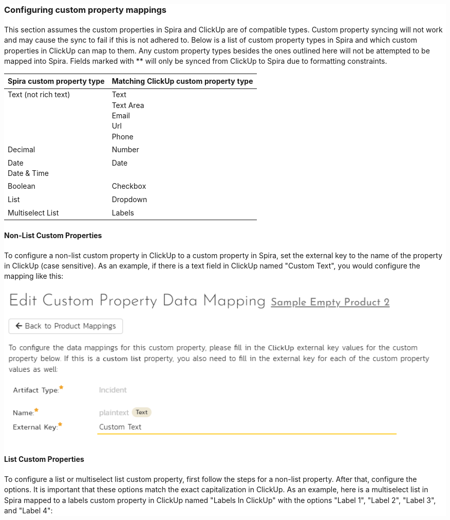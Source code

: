 
### Configuring custom property mappings
This section assumes the custom properties in Spira and ClickUp are of compatible types. Custom property syncing will not work and may cause the sync to fail if this is not adhered to. Below is a list of custom property types in Spira and which custom properties in ClickUp can map to them. Any custom property types besides the ones outlined here will not be attempted to be mapped into Spira. Fields marked with ** will only be synced from ClickUp to Spira due to formatting constraints.

| Spira custom property type | Matching ClickUp custom property type      |
| -------------------------- | ------------------------------------------ |
| Text (not rich text)       | Text<br>Text Area<br>Email<br>Url<br>Phone |
| Decimal                    | Number                                     |
| Date<br>Date & Time        | Date                                       |
| Boolean                    | Checkbox                                   |
| List                       | Dropdown                                   |
| Multiselect List           | Labels                                     |

#### Non-List Custom Properties
To configure a non-list custom property in ClickUp to a custom property in Spira, set the external key to the name of the property in ClickUp (case sensitive). As an example, if there is a text field in ClickUp named "Custom Text", you would configure the mapping like this:

![](img/ClickUpPlugin-TextCustomProp.png)

#### List Custom Properties
To configure a list or multiselect list custom property, first follow the steps for a non-list property. After that, configure the options. It is important that these options match the exact capitalization in ClickUp. As an example, here is a multiselect list in Spira mapped to a labels custom property in ClickUp named "Labels In ClickUp" with the options "Label 1", "Label 2", "Label 3", and "Label 4":
